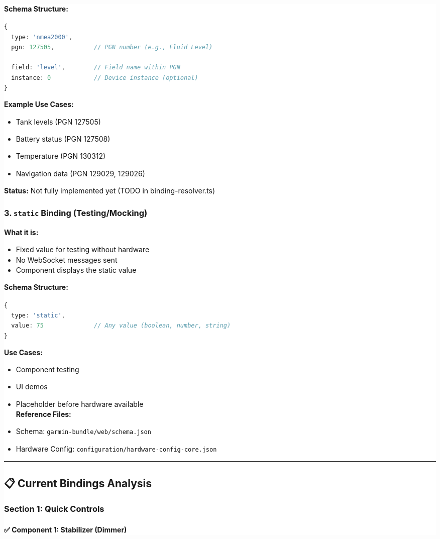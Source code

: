 **Schema Structure:**

```typescript
{
  type: 'nmea2000',
  pgn: 127505,           // PGN number (e.g., Fluid Level)

  field: 'level',        // Field name within PGN
  instance: 0            // Device instance (optional)
}
```

**Example Use Cases:**

- Tank levels (PGN 127505)
- Battery status (PGN 127508)
- Temperature (PGN 130312)

- Navigation data (PGN 129029, 129026)

**Status:** Not fully implemented yet (TODO in binding-resolver.ts)

### 3. **`static` Binding** (Testing/Mocking)

**What it is:**

- Fixed value for testing without hardware
- No WebSocket messages sent
- Component displays the static value

**Schema Structure:**

```typescript
{
  type: 'static',
  value: 75              // Any value (boolean, number, string)
}
```

**Use Cases:**

- Component testing
- UI demos
- Placeholder before hardware available  
  **Reference Files:**

- Schema: `garmin-bundle/web/schema.json`
- Hardware Config: `configuration/hardware-config-core.json`

---

## 📋 Current Bindings Analysis

### Section 1: Quick Controls

#### ✅ Component 1: Stabilizer (Dimmer)
